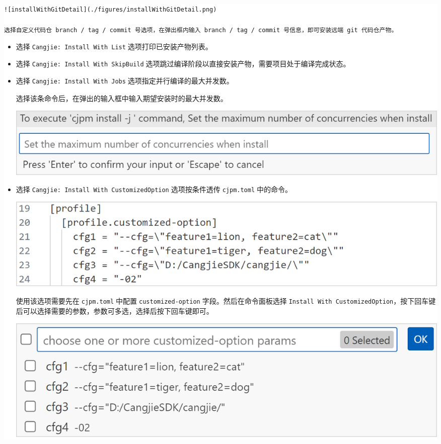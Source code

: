     ![installWithGitDetail](./figures/installWithGitDetail.png)

    选择自定义代码仓 branch / tag / commit 号选项，在弹出框内输入 branch / tag / commit 号信息，即可安装远端 git 代码仓产物。

- 选择 `Cangjie: Install With List` 选项打印已安装产物列表。

- 选择 `Cangjie: Install With SkipBuild` 选项跳过编译阶段以直接安装产物，需要项目处于编译完成状态。

- 选择 `Cangjie: Install With Jobs` 选项指定并行编译的最大并发数。

    选择该条命令后，在弹出的输入框中输入期望安装时的最大并发数。

    ![installWithJobs](./figures/installWithJobs.png)

- 选择 `Cangjie: Install With CustomizedOption` 选项按条件透传 `cjpm.toml` 中的命令。

    ![cndOptionInstall](./figures/cndOptionInstall.png)

    使用该选项需要先在 `cjpm.toml` 中配置 `customized-option` 字段。然后在命令面板选择 `Install With CustomizedOption`，按下回车键后可以选择需要的参数，参数可多选，选择后按下回车键即可。

    ![chooseOptionInstall](./figures/chooseOptionInstall.png)
